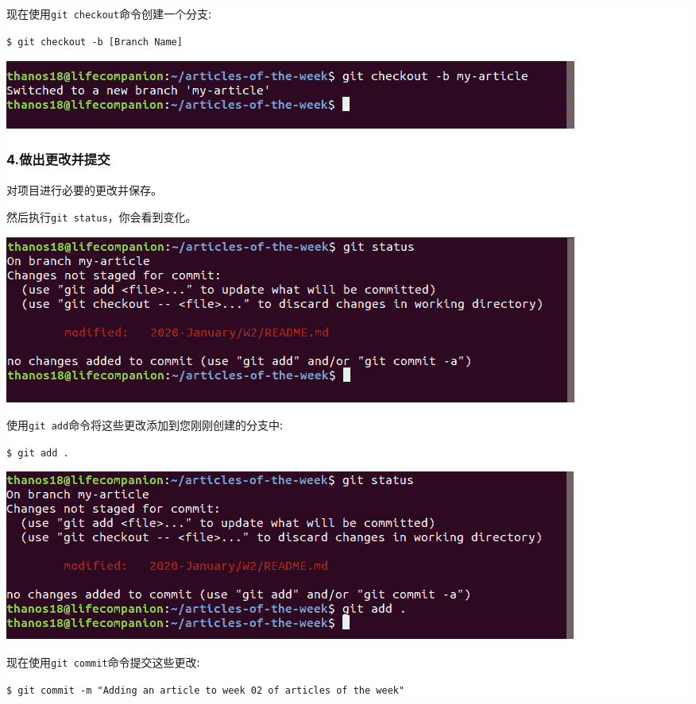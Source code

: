 现在使用`git checkout`命令创建一个分支:

```
$ git checkout -b [Branch Name]
```

![branch1](img/7aee7409de70137ea13837ec1b5dd00c.png)

### 4.做出更改并提交

对项目进行必要的更改并保存。

然后执行`git status`，你会看到变化。

![status](img/c48a0e481b3de61fc88567567ebf0e7b.png)

使用`git add`命令将这些更改添加到您刚刚创建的分支中:

```
$ git add .
```

![add1](img/a8536ef9c4eea96d2e8b340620aae572.png)

现在使用`git commit`命令提交这些更改:

```
$ git commit -m "Adding an article to week 02 of articles of the week"
```
